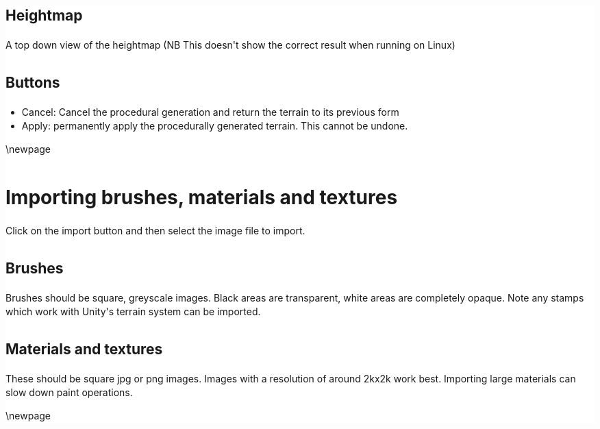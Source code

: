 ## Heightmap

A top down view of the heightmap (NB This doesn't show the correct result when running on Linux)

## Buttons

- Cancel: Cancel the procedural generation and return the terrain to its previous form
- Apply: permanently apply the procedurally generated terrain. This cannot be undone.

\newpage


# Importing brushes, materials and textures

Click on the import button and then select the image file to import.

## Brushes
Brushes should be square, greyscale images. Black areas are transparent, white areas are completely opaque.
Note any stamps which work with Unity's terrain system can be imported.

## Materials and textures
These should be square jpg or png images. Images with a resolution of around 2kx2k work best. Importing large materials can slow down paint operations.

\newpage

